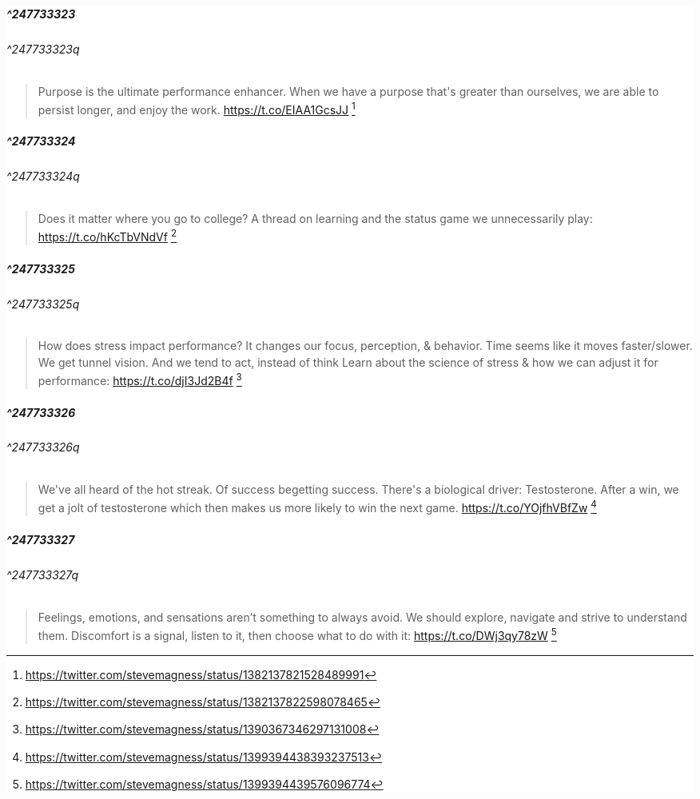 [^247733322]: https://twitter.com/stevemagness/status/1382137820454793219

##### ^247733323

  


###### ^247733323q

> Purpose is the ultimate performance enhancer.
> When we have a purpose that's greater than ourselves, we are able to persist longer, and enjoy the work.
> https://t.co/EIAA1GcsJJ 
  [^247733323]

[^247733323]: https://twitter.com/stevemagness/status/1382137821528489991

##### ^247733324

  


###### ^247733324q

> Does it matter where you go to college?
> A thread on learning and the status game we unnecessarily play: https://t.co/hKcTbVNdVf 
  [^247733324]

[^247733324]: https://twitter.com/stevemagness/status/1382137822598078465

##### ^247733325

  


###### ^247733325q

> How does stress impact performance?
> It changes our focus, perception, & behavior. Time seems like it moves faster/slower. We get tunnel vision. And we tend to act, instead of think
> Learn about the science of stress & how we can adjust it for performance:
> https://t.co/djI3Jd2B4f 
  [^247733325]

[^247733325]: https://twitter.com/stevemagness/status/1390367346297131008

##### ^247733326

  


###### ^247733326q

> We've all heard of the hot streak. Of success begetting success.
> There's a biological driver: Testosterone. After a win, we get a jolt of testosterone which then makes us more likely to win the next game.
> https://t.co/YOjfhVBfZw 
  [^247733326]

[^247733326]: https://twitter.com/stevemagness/status/1399394438393237513

##### ^247733327

  


###### ^247733327q

> Feelings, emotions, and sensations aren’t something to always avoid. We should explore, navigate and strive to understand them.
> Discomfort is a signal, listen to it, then choose what to do with it:
> https://t.co/DWj3qy78zW 
  [^247733327]


[^247733303]: https://twitter.com/stevemagness/status/1371847907259916298
[^247733304]: https://twitter.com/stevemagness/status/1371847908111351829
[^247733305]: https://twitter.com/stevemagness/status/1371847909302501386
[^247733306]: https://twitter.com/stevemagness/status/1371847910426607633
[^247733307]: https://twitter.com/stevemagness/status/1371847911617757192
[^247733308]: https://twitter.com/stevemagness/status/1371847912729219074
[^247733309]: https://twitter.com/stevemagness/status/1371847914251780100
[^247733310]: https://twitter.com/stevemagness/status/1371847915451387904
[^247733311]: https://twitter.com/stevemagness/status/1371847916873252868
[^247733312]: https://twitter.com/stevemagness/status/1371847918030893065
[^247733313]: https://twitter.com/stevemagness/status/1371847919146561550
[^247733314]: https://twitter.com/stevemagness/status/1371847920367046656
[^247733315]: https://twitter.com/stevemagness/status/1371847922447491077
[^247733316]: https://twitter.com/stevemagness/status/1371847924162953218
[^247733317]: https://twitter.com/stevemagness/status/1371847925920374790
[^247733318]: https://twitter.com/stevemagness/status/1371847927631581189
[^247733319]: https://twitter.com/stevemagness/status/1371847929355513867
[^247733320]: https://twitter.com/stevemagness/status/1371847930466959375
[^247733321]: https://twitter.com/stevemagness/status/1382137819313881088
[^247733327]: https://twitter.com/stevemagness/status/1399394439576096774
[^247733328]: https://twitter.com/stevemagness/status/1413635851989487618
[^247733329]: https://twitter.com/stevemagness/status/1438940505140781056
[^247733330]: https://twitter.com/stevemagness/status/1438940506642436100
[^247733331]: https://twitter.com/stevemagness/status/1438940508496224258
[^247733332]: https://twitter.com/stevemagness/status/1438940510178222080
[^247733333]: https://twitter.com/stevemagness/status/1438940511407071237
[^247733334]: https://twitter.com/stevemagness/status/1438940513667846150
[^247733335]: https://twitter.com/stevemagness/status/1447308599752118273